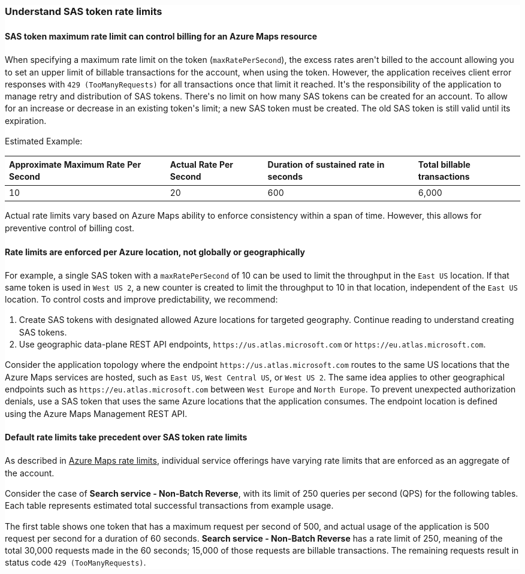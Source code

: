 ### Understand SAS token rate limits

#### SAS token maximum rate limit can control billing for an Azure Maps resource

When specifying a maximum rate limit on the token (`maxRatePerSecond`), the excess rates aren't billed to the account allowing you to set an upper limit of billable transactions for the account, when using the token. However, the application receives client error responses with `429 (TooManyRequests)` for all transactions once that limit it reached. It's the responsibility of the application to manage retry and distribution of SAS tokens. There's no limit on how many SAS tokens can be created for an account. To allow for an increase or decrease in an existing token's limit; a new SAS token must be created. The old SAS token is still valid until its expiration.

Estimated Example:

| Approximate Maximum Rate Per Second | Actual Rate Per Second | Duration of sustained rate in seconds | Total billable transactions |
| :---------------------------------- | :--------------------- | :------------------------------------ | :-------------------------- |
| 10                                  | 20                     | 600                                   | 6,000                       |

Actual rate limits vary based on Azure Maps ability to enforce consistency within a span of time. However, this allows for preventive control of billing cost.

#### Rate limits are enforced per Azure location, not globally or geographically

For example, a single SAS token with a `maxRatePerSecond` of 10 can be used to limit the throughput in the `East US` location. If that same token is used in `West US 2`, a new counter is created to limit the throughput to 10 in that location, independent of the `East US` location. To control costs and improve predictability, we recommend:

1. Create SAS tokens with designated allowed Azure locations for targeted geography. Continue reading to understand creating SAS tokens.
1. Use geographic data-plane REST API endpoints, `https://us.atlas.microsoft.com` or `https://eu.atlas.microsoft.com`.

Consider the application topology where the endpoint `https://us.atlas.microsoft.com` routes to the same US locations that the Azure Maps services are hosted, such as `East US`, `West Central US`, or `West US 2`. The same idea applies to other geographical endpoints such as `https://eu.atlas.microsoft.com` between `West Europe` and `North Europe`. To prevent unexpected authorization denials, use a SAS token that uses the same Azure locations that the application consumes. The endpoint location is defined using the Azure Maps Management REST API.

#### Default rate limits take precedent over SAS token rate limits

As described in [Azure Maps rate limits](./azure-maps-qps-rate-limits.md), individual service offerings have varying rate limits that are enforced as an aggregate of the account.

Consider the case of **Search service - Non-Batch Reverse**, with its limit of 250 queries per second (QPS) for the following tables. Each table represents estimated total successful transactions from example usage.

The first table shows one token that has a maximum request per second of 500, and actual usage of the application is 500 request per second for a duration of 60 seconds. **Search service - Non-Batch Reverse** has a rate limit of 250, meaning of the total 30,000 requests made in the 60 seconds; 15,000 of those requests are billable transactions. The remaining requests result in status code `429 (TooManyRequests)`.
